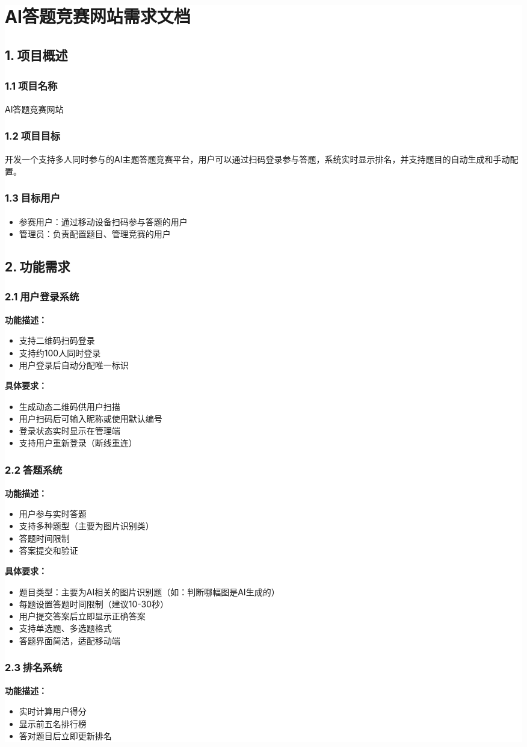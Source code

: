 # AI答题竞赛网站需求文档

## 1. 项目概述

### 1.1 项目名称
AI答题竞赛网站

### 1.2 项目目标
开发一个支持多人同时参与的AI主题答题竞赛平台，用户可以通过扫码登录参与答题，系统实时显示排名，并支持题目的自动生成和手动配置。

### 1.3 目标用户
- 参赛用户：通过移动设备扫码参与答题的用户
- 管理员：负责配置题目、管理竞赛的用户

## 2. 功能需求

### 2.1 用户登录系统
**功能描述：**
- 支持二维码扫码登录
- 支持约100人同时登录
- 用户登录后自动分配唯一标识

**具体要求：**
- 生成动态二维码供用户扫描
- 用户扫码后可输入昵称或使用默认编号
- 登录状态实时显示在管理端
- 支持用户重新登录（断线重连）

### 2.2 答题系统
**功能描述：**
- 用户参与实时答题
- 支持多种题型（主要为图片识别类）
- 答题时间限制
- 答案提交和验证

**具体要求：**
- 题目类型：主要为AI相关的图片识别题（如：判断哪幅图是AI生成的）
- 每题设置答题时间限制（建议10-30秒）
- 用户提交答案后立即显示正确答案
- 支持单选题、多选题格式
- 答题界面简洁，适配移动端

### 2.3 排名系统
**功能描述：**
- 实时计算用户得分
- 显示前五名排行榜
- 答对题目后立即更新排名
